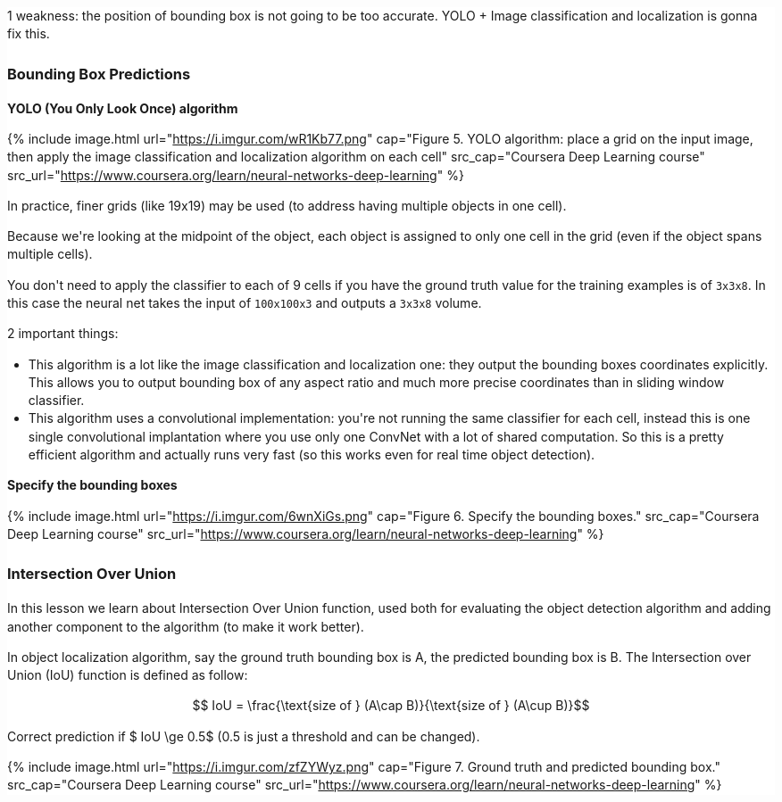 1 weakness: the position of bounding box is not going to be too accurate. YOLO + Image classification and localization is gonna fix this.

### **Bounding Box Predictions**

**YOLO (You Only Look Once) algorithm**

{% include image.html
  url="https://i.imgur.com/wR1Kb77.png"
  cap="Figure 5. YOLO algorithm: place a grid on the input image, then apply the image classification and localization algorithm on each cell"
  src_cap="Coursera Deep Learning course"
  src_url="https://www.coursera.org/learn/neural-networks-deep-learning"
%}

In practice, finer grids (like 19x19) may be used (to address having multiple objects in one cell).

Because we're looking at the midpoint of the object, each object is assigned to only one cell in the grid (even if the object spans multiple cells).

You don't need to apply the classifier to each of 9 cells if you have the ground truth value for the training examples is of `3x3x8`. In this case the neural net takes the input of `100x100x3` and outputs a `3x3x8` volume.

2 important things:
* This algorithm is a lot like the image classification and localization one: they output the bounding boxes coordinates explicitly. This allows you to output bounding box of any aspect ratio and much more precise coordinates than in sliding window classifier.
* This algorithm uses a convolutional implementation: you're not running the same classifier for each cell, instead this is one single convolutional implantation where you use only one ConvNet with a lot of shared computation. So this is a pretty efficient  algorithm and actually runs very fast (so this works even for real time object detection).

**Specify the bounding boxes**

{% include image.html
  url="https://i.imgur.com/6wnXiGs.png"
  cap="Figure 6. Specify the bounding boxes."
  src_cap="Coursera Deep Learning course"
  src_url="https://www.coursera.org/learn/neural-networks-deep-learning"
%}

### **Intersection Over Union**

In this lesson we learn about Intersection Over Union function, used both for evaluating the object detection algorithm and adding another component to the algorithm (to make it work better).

In object localization algorithm, say the ground truth bounding box is A, the predicted bounding box is B. The Intersection over Union (IoU) function is defined as follow:

$$ IoU = \frac{\text{size of } (A\cap B)}{\text{size of } (A\cup B)}$$  

Correct prediction if $ IoU \ge 0.5$ (0.5 is just a threshold and can be changed).

{% include image.html
  url="https://i.imgur.com/zfZYWyz.png"
  cap="Figure 7. Ground truth and predicted bounding box."
  src_cap="Coursera Deep Learning course"
  src_url="https://www.coursera.org/learn/neural-networks-deep-learning"
%}
